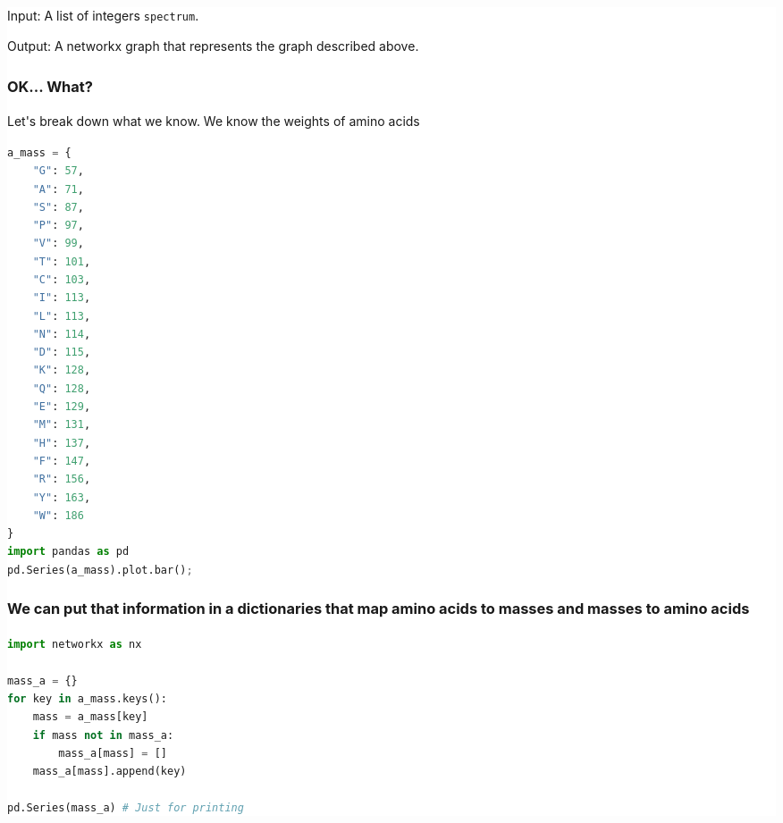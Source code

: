 Input: A list of integers ``spectrum``.

Output: A networkx graph that represents the graph described above.



### OK... What?

Let's break down what we know. We know the weights of amino acids


```python slideshow={"slide_type": "subslide"}
a_mass = {
    "G": 57,
    "A": 71,
    "S": 87,
    "P": 97,
    "V": 99,
    "T": 101,
    "C": 103,
    "I": 113,
    "L": 113,
    "N": 114,
    "D": 115,
    "K": 128,
    "Q": 128,
    "E": 129,
    "M": 131,
    "H": 137,
    "F": 147,
    "R": 156,
    "Y": 163,
    "W": 186
}
import pandas as pd
pd.Series(a_mass).plot.bar();
```


### We can put that information in a dictionaries that map amino acids to masses and masses to amino acids


```python slideshow={"slide_type": "fragment"}
import networkx as nx

mass_a = {}
for key in a_mass.keys():
    mass = a_mass[key]
    if mass not in mass_a:
        mass_a[mass] = []
    mass_a[mass].append(key)
    
pd.Series(mass_a) # Just for printing
```

